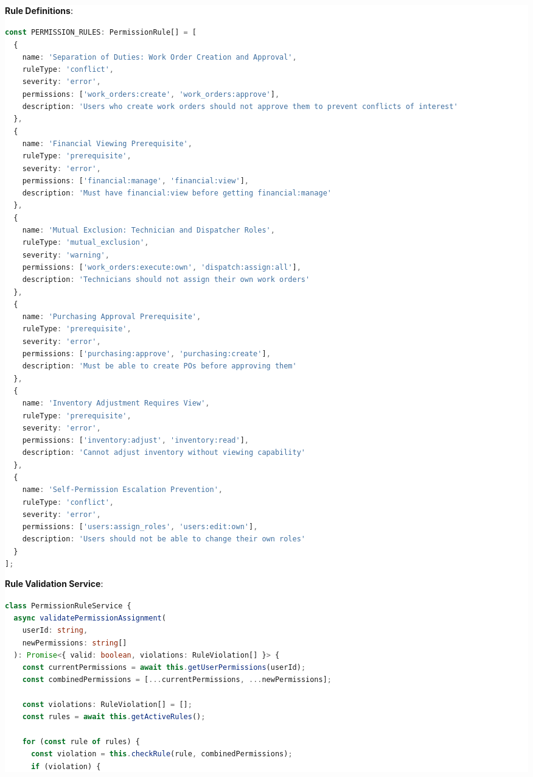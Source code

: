 **Rule Definitions**:
```typescript
const PERMISSION_RULES: PermissionRule[] = [
  {
    name: 'Separation of Duties: Work Order Creation and Approval',
    ruleType: 'conflict',
    severity: 'error',
    permissions: ['work_orders:create', 'work_orders:approve'],
    description: 'Users who create work orders should not approve them to prevent conflicts of interest'
  },
  {
    name: 'Financial Viewing Prerequisite',
    ruleType: 'prerequisite',
    severity: 'error',
    permissions: ['financial:manage', 'financial:view'],
    description: 'Must have financial:view before getting financial:manage'
  },
  {
    name: 'Mutual Exclusion: Technician and Dispatcher Roles',
    ruleType: 'mutual_exclusion',
    severity: 'warning',
    permissions: ['work_orders:execute:own', 'dispatch:assign:all'],
    description: 'Technicians should not assign their own work orders'
  },
  {
    name: 'Purchasing Approval Prerequisite',
    ruleType: 'prerequisite',
    severity: 'error',
    permissions: ['purchasing:approve', 'purchasing:create'],
    description: 'Must be able to create POs before approving them'
  },
  {
    name: 'Inventory Adjustment Requires View',
    ruleType: 'prerequisite',
    severity: 'error',
    permissions: ['inventory:adjust', 'inventory:read'],
    description: 'Cannot adjust inventory without viewing capability'
  },
  {
    name: 'Self-Permission Escalation Prevention',
    ruleType: 'conflict',
    severity: 'error',
    permissions: ['users:assign_roles', 'users:edit:own'],
    description: 'Users should not be able to change their own roles'
  }
];
```

**Rule Validation Service**:
```typescript
class PermissionRuleService {
  async validatePermissionAssignment(
    userId: string,
    newPermissions: string[]
  ): Promise<{ valid: boolean, violations: RuleViolation[] }> {
    const currentPermissions = await this.getUserPermissions(userId);
    const combinedPermissions = [...currentPermissions, ...newPermissions];
    
    const violations: RuleViolation[] = [];
    const rules = await this.getActiveRules();
    
    for (const rule of rules) {
      const violation = this.checkRule(rule, combinedPermissions);
      if (violation) {
```